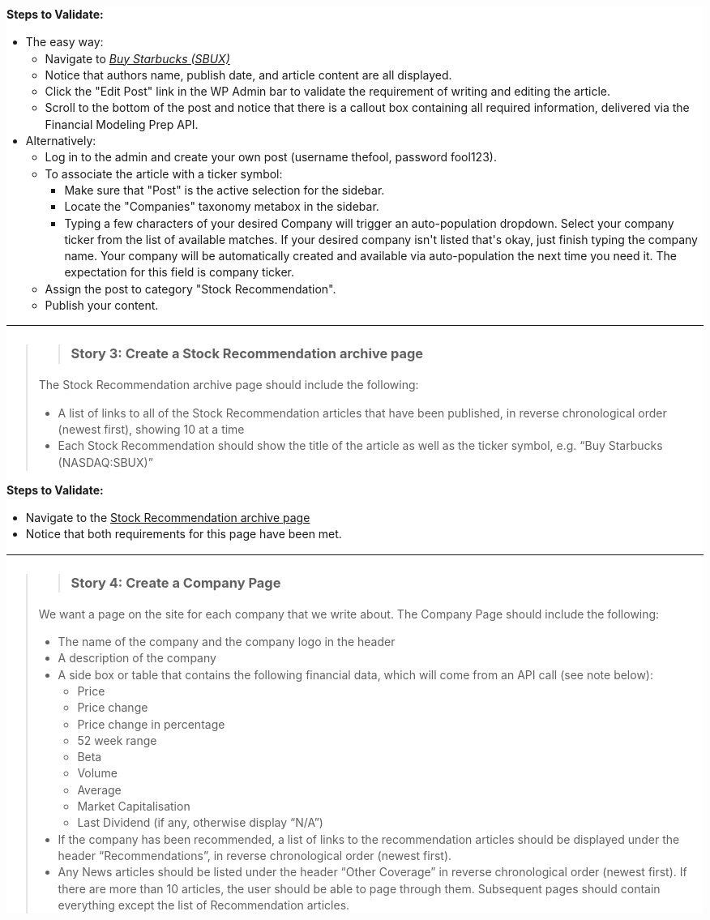 **Steps to Validate:**
- The easy way:
    - Navigate to [_Buy Starbucks (SBUX)_](http://foolish-project.vagrant/2021/04/buy-starbucks/)
    - Notice that authors name, publish date, and article content are all displayed.
    - Click the "Edit Post" link in the WP Admin bar to validate the requirement of writing and editing the article.
    - Scroll to the bottom of the post and notice that there is a callout box containing all required information, delivered via the Financial Modeling Prep API.
- Alternatively:
    - Log in to the admin and create your own post (username thefool, password fool123).
    - To associate the article with a ticker symbol:
        - Make sure that "Post" is the active selection for the sidebar.
        - Locate the "Companies" taxonomy metabox in the sidebar.
        - Typing a few characters of your desired Company will trigger an auto-population dropdown. Select your company ticker from the list of available matches. 
          If your desired company isn't listed that's okay, just finish typing the company name. Your company will be automatically created and available via auto-population the
          next time you need it. The expectation for this field is company ticker.
    - Assign the post to category "Stock Recommendation".
    - Publish your content.

---

> > ### Story 3: Create a Stock Recommendation archive page
> The Stock Recommendation archive page should include the following:
>
> - A list of links to all of the Stock Recommendation articles that have been published, in reverse chronological order (newest first), showing 10 at a time
> - Each Stock Recommendation should show the title of the article as well as the ticker symbol, e.g. “Buy Starbucks (NASDAQ:SBUX)”

**Steps to Validate:**
- Navigate to the [Stock Recommendation archive page](http://foolish-project.vagrant/category/stock-recommendation/)
- Notice that both requirements for this page have been met.      

---

> > ### Story 4: Create a Company Page
> We want a page on the site for each company that we write about. The Company Page should include the following:
>
> - The name of the company and the company logo in the header
> - A description of the company
> - A side box or table that contains the following financial data, which will come from an API call (see note below):
>   - Price
>   - Price change
>   - Price change in percentage
>   - 52 week range
>   - Beta
>   - Volume
>   - Average
>   - Market Capitalisation
>   - Last Dividend (if any, otherwise display “N/A”)
> - If the company has been recommended, a list of links to the recommendation articles should be displayed under the header “Recommendations”, in reverse chronological order (newest first).
> - Any News articles should be listed under the header “Other Coverage” in reverse chronological order (newest first). If there are more than 10 articles, the user should be able to page through them. Subsequent pages should contain everything except the list of Recommendation articles.

